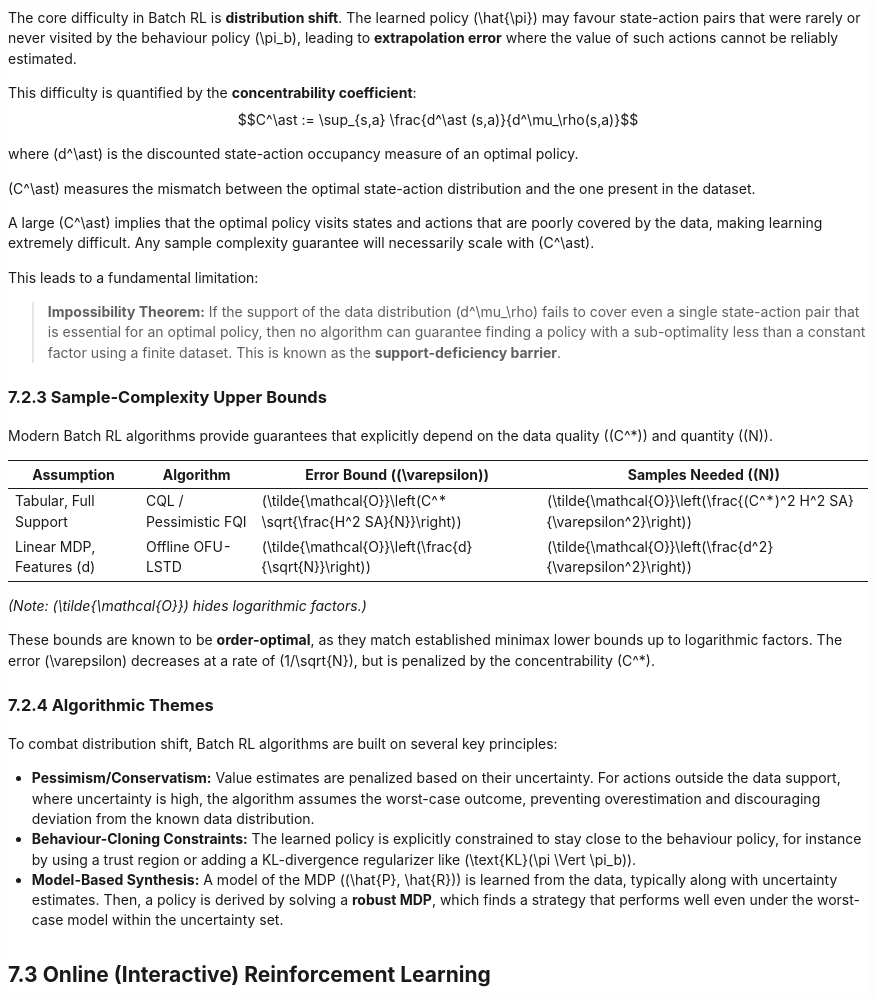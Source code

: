 The core difficulty in Batch RL is **distribution shift**. The learned policy \(\hat{\pi}\) may favour state-action pairs that were rarely or never visited by the behaviour policy \(\pi_b\), leading to **extrapolation error** where the value of such actions cannot be reliably estimated.

This difficulty is quantified by the **concentrability coefficient**:
$$C^\ast := \sup_{s,a} \frac{d^\ast (s,a)}{d^\mu_\rho(s,a)}$$

where \(d^\ast\) is the discounted state-action occupancy measure of an optimal policy. 

\(C^\ast\) measures the mismatch between the optimal state-action distribution and the one present in the dataset. 

A large \(C^\ast\) implies that the optimal policy visits states and actions that are poorly covered by the data, making learning extremely difficult. Any sample complexity guarantee will necessarily scale with \(C^\ast\).

This leads to a fundamental limitation:

> **Impossibility Theorem:** If the support of the data distribution \(d^\mu_\rho\) fails to cover even a single state-action pair that is essential for an optimal policy, then no algorithm can guarantee finding a policy with a sub-optimality less than a constant factor using a finite dataset. This is known as the **support-deficiency barrier**.

### 7.2.3 Sample-Complexity Upper Bounds

Modern Batch RL algorithms provide guarantees that explicitly depend on the data quality (\(C^*\)) and quantity (\(N\)).

| Assumption | Algorithm | Error Bound (\(\varepsilon\)) | Samples Needed (\(N\)) |
|------------|-----------|------------------------------|------------------------|
| Tabular, Full Support | CQL / Pessimistic FQI | \(\tilde{\mathcal{O}}\left(C^* \sqrt{\frac{H^2 SA}{N}}\right)\) | \(\tilde{\mathcal{O}}\left(\frac{(C^*)^2 H^2 SA}{\varepsilon^2}\right)\) |
| Linear MDP, Features \(d\) | Offline OFU-LSTD | \(\tilde{\mathcal{O}}\left(\frac{d}{\sqrt{N}}\right)\) | \(\tilde{\mathcal{O}}\left(\frac{d^2}{\varepsilon^2}\right)\) |

*(Note: \(\tilde{\mathcal{O}}\) hides logarithmic factors.)*

These bounds are known to be **order-optimal**, as they match established minimax lower bounds up to logarithmic factors. The error \(\varepsilon\) decreases at a rate of \(1/\sqrt{N}\), but is penalized by the concentrability \(C^*\).

### 7.2.4 Algorithmic Themes

To combat distribution shift, Batch RL algorithms are built on several key principles:

- **Pessimism/Conservatism:** Value estimates are penalized based on their uncertainty. For actions outside the data support, where uncertainty is high, the algorithm assumes the worst-case outcome, preventing overestimation and discouraging deviation from the known data distribution.
- **Behaviour-Cloning Constraints:** The learned policy is explicitly constrained to stay close to the behaviour policy, for instance by using a trust region or adding a KL-divergence regularizer like \(\text{KL}(\pi \Vert \pi_b)\).
- **Model-Based Synthesis:** A model of the MDP \((\hat{P}, \hat{R})\) is learned from the data, typically along with uncertainty estimates. Then, a policy is derived by solving a **robust MDP**, which finds a strategy that performs well even under the worst-case model within the uncertainty set.

## 7.3 Online (Interactive) Reinforcement Learning
